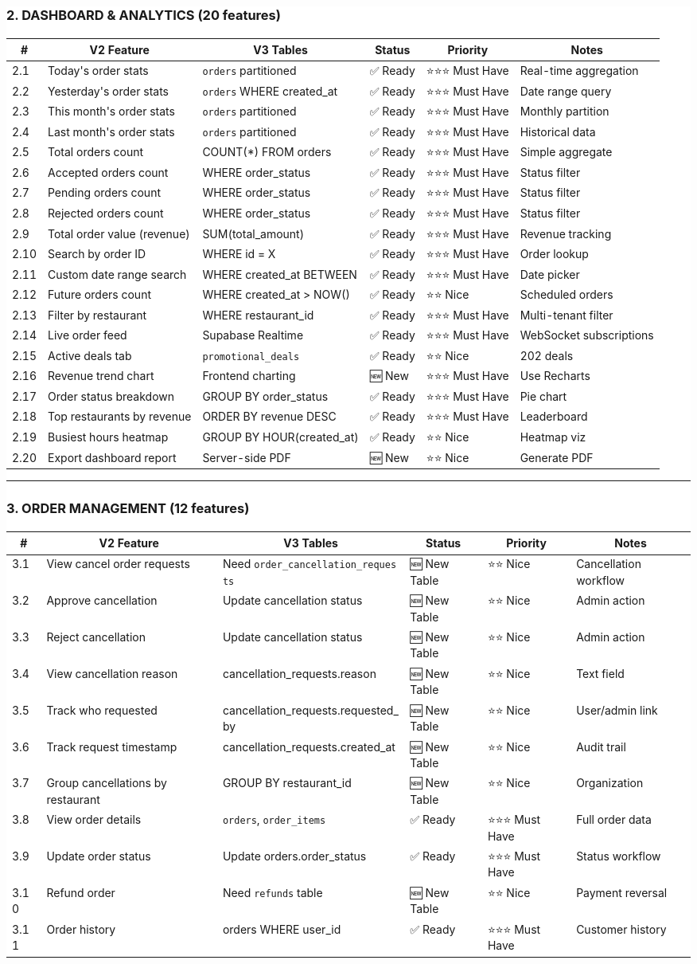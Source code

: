 
### **2. DASHBOARD & ANALYTICS** (20 features)

| # | V2 Feature | V3 Tables | Status | Priority | Notes |
|---|------------|-----------|--------|----------|-------|
| 2.1 | Today's order stats | `orders` partitioned | ✅ Ready | ⭐⭐⭐ Must Have | Real-time aggregation |
| 2.2 | Yesterday's order stats | `orders` WHERE created_at | ✅ Ready | ⭐⭐⭐ Must Have | Date range query |
| 2.3 | This month's order stats | `orders` partitioned | ✅ Ready | ⭐⭐⭐ Must Have | Monthly partition |
| 2.4 | Last month's order stats | `orders` partitioned | ✅ Ready | ⭐⭐⭐ Must Have | Historical data |
| 2.5 | Total orders count | COUNT(*) FROM orders | ✅ Ready | ⭐⭐⭐ Must Have | Simple aggregate |
| 2.6 | Accepted orders count | WHERE order_status | ✅ Ready | ⭐⭐⭐ Must Have | Status filter |
| 2.7 | Pending orders count | WHERE order_status | ✅ Ready | ⭐⭐⭐ Must Have | Status filter |
| 2.8 | Rejected orders count | WHERE order_status | ✅ Ready | ⭐⭐⭐ Must Have | Status filter |
| 2.9 | Total order value (revenue) | SUM(total_amount) | ✅ Ready | ⭐⭐⭐ Must Have | Revenue tracking |
| 2.10 | Search by order ID | WHERE id = X | ✅ Ready | ⭐⭐⭐ Must Have | Order lookup |
| 2.11 | Custom date range search | WHERE created_at BETWEEN | ✅ Ready | ⭐⭐⭐ Must Have | Date picker |
| 2.12 | Future orders count | WHERE created_at > NOW() | ✅ Ready | ⭐⭐ Nice | Scheduled orders |
| 2.13 | Filter by restaurant | WHERE restaurant_id | ✅ Ready | ⭐⭐⭐ Must Have | Multi-tenant filter |
| 2.14 | Live order feed | Supabase Realtime | ✅ Ready | ⭐⭐⭐ Must Have | WebSocket subscriptions |
| 2.15 | Active deals tab | `promotional_deals` | ✅ Ready | ⭐⭐ Nice | 202 deals |
| 2.16 | Revenue trend chart | Frontend charting | 🆕 New | ⭐⭐⭐ Must Have | Use Recharts |
| 2.17 | Order status breakdown | GROUP BY order_status | ✅ Ready | ⭐⭐⭐ Must Have | Pie chart |
| 2.18 | Top restaurants by revenue | ORDER BY revenue DESC | ✅ Ready | ⭐⭐⭐ Must Have | Leaderboard |
| 2.19 | Busiest hours heatmap | GROUP BY HOUR(created_at) | ✅ Ready | ⭐⭐ Nice | Heatmap viz |
| 2.20 | Export dashboard report | Server-side PDF | 🆕 New | ⭐⭐ Nice | Generate PDF |

---

### **3. ORDER MANAGEMENT** (12 features)

| # | V2 Feature | V3 Tables | Status | Priority | Notes |
|---|------------|-----------|--------|----------|-------|
| 3.1 | View cancel order requests | Need `order_cancellation_requests` | 🆕 New Table | ⭐⭐ Nice | Cancellation workflow |
| 3.2 | Approve cancellation | Update cancellation status | 🆕 New Table | ⭐⭐ Nice | Admin action |
| 3.3 | Reject cancellation | Update cancellation status | 🆕 New Table | ⭐⭐ Nice | Admin action |
| 3.4 | View cancellation reason | cancellation_requests.reason | 🆕 New Table | ⭐⭐ Nice | Text field |
| 3.5 | Track who requested | cancellation_requests.requested_by | 🆕 New Table | ⭐⭐ Nice | User/admin link |
| 3.6 | Track request timestamp | cancellation_requests.created_at | 🆕 New Table | ⭐⭐ Nice | Audit trail |
| 3.7 | Group cancellations by restaurant | GROUP BY restaurant_id | 🆕 New Table | ⭐⭐ Nice | Organization |
| 3.8 | View order details | `orders`, `order_items` | ✅ Ready | ⭐⭐⭐ Must Have | Full order data |
| 3.9 | Update order status | Update orders.order_status | ✅ Ready | ⭐⭐⭐ Must Have | Status workflow |
| 3.10 | Refund order | Need `refunds` table | 🆕 New Table | ⭐⭐ Nice | Payment reversal |
| 3.11 | Order history | orders WHERE user_id | ✅ Ready | ⭐⭐⭐ Must Have | Customer history |